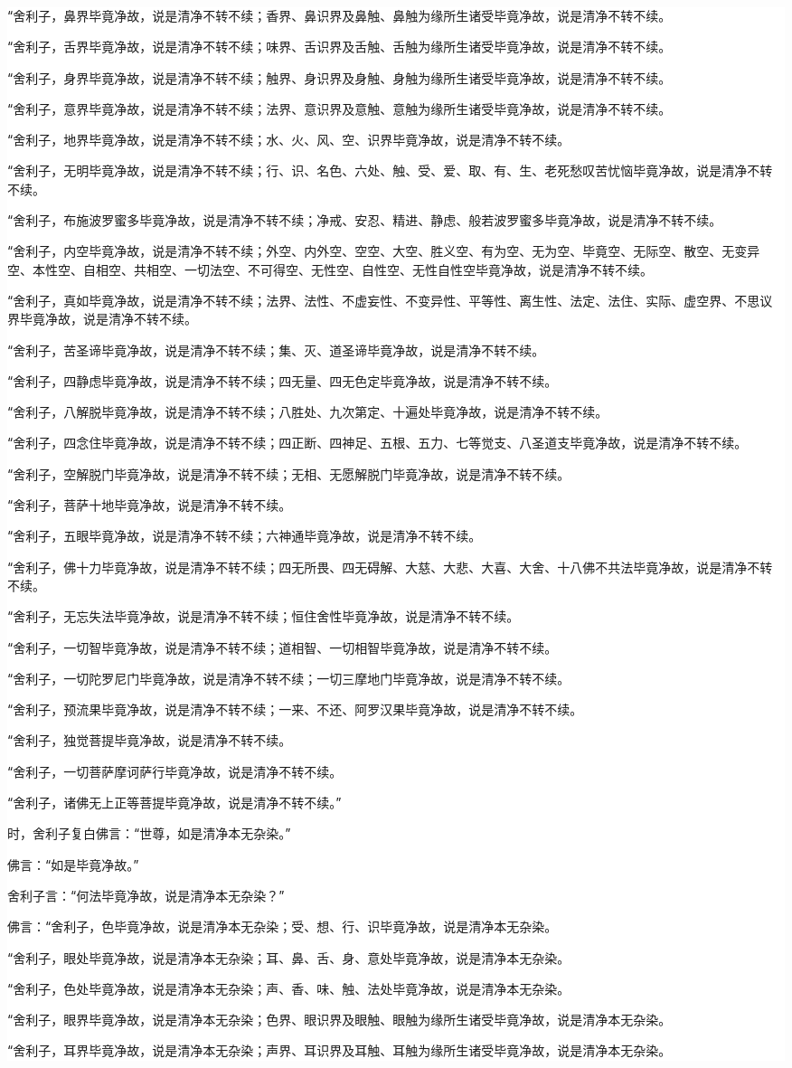 “舍利子，鼻界毕竟净故，说是清净不转不续；香界、鼻识界及鼻触、鼻触为缘所生诸受毕竟净故，说是清净不转不续。

“舍利子，舌界毕竟净故，说是清净不转不续；味界、舌识界及舌触、舌触为缘所生诸受毕竟净故，说是清净不转不续。

“舍利子，身界毕竟净故，说是清净不转不续；触界、身识界及身触、身触为缘所生诸受毕竟净故，说是清净不转不续。

“舍利子，意界毕竟净故，说是清净不转不续；法界、意识界及意触、意触为缘所生诸受毕竟净故，说是清净不转不续。

“舍利子，地界毕竟净故，说是清净不转不续；水、火、风、空、识界毕竟净故，说是清净不转不续。

“舍利子，无明毕竟净故，说是清净不转不续；行、识、名色、六处、触、受、爱、取、有、生、老死愁叹苦忧恼毕竟净故，说是清净不转不续。

“舍利子，布施波罗蜜多毕竟净故，说是清净不转不续；净戒、安忍、精进、静虑、般若波罗蜜多毕竟净故，说是清净不转不续。

“舍利子，内空毕竟净故，说是清净不转不续；外空、内外空、空空、大空、胜义空、有为空、无为空、毕竟空、无际空、散空、无变异空、本性空、自相空、共相空、一切法空、不可得空、无性空、自性空、无性自性空毕竟净故，说是清净不转不续。

“舍利子，真如毕竟净故，说是清净不转不续；法界、法性、不虚妄性、不变异性、平等性、离生性、法定、法住、实际、虚空界、不思议界毕竟净故，说是清净不转不续。

“舍利子，苦圣谛毕竟净故，说是清净不转不续；集、灭、道圣谛毕竟净故，说是清净不转不续。

“舍利子，四静虑毕竟净故，说是清净不转不续；四无量、四无色定毕竟净故，说是清净不转不续。

“舍利子，八解脱毕竟净故，说是清净不转不续；八胜处、九次第定、十遍处毕竟净故，说是清净不转不续。

“舍利子，四念住毕竟净故，说是清净不转不续；四正断、四神足、五根、五力、七等觉支、八圣道支毕竟净故，说是清净不转不续。

“舍利子，空解脱门毕竟净故，说是清净不转不续；无相、无愿解脱门毕竟净故，说是清净不转不续。

“舍利子，菩萨十地毕竟净故，说是清净不转不续。

“舍利子，五眼毕竟净故，说是清净不转不续；六神通毕竟净故，说是清净不转不续。

“舍利子，佛十力毕竟净故，说是清净不转不续；四无所畏、四无碍解、大慈、大悲、大喜、大舍、十八佛不共法毕竟净故，说是清净不转不续。

“舍利子，无忘失法毕竟净故，说是清净不转不续；恒住舍性毕竟净故，说是清净不转不续。

“舍利子，一切智毕竟净故，说是清净不转不续；道相智、一切相智毕竟净故，说是清净不转不续。

“舍利子，一切陀罗尼门毕竟净故，说是清净不转不续；一切三摩地门毕竟净故，说是清净不转不续。

“舍利子，预流果毕竟净故，说是清净不转不续；一来、不还、阿罗汉果毕竟净故，说是清净不转不续。

“舍利子，独觉菩提毕竟净故，说是清净不转不续。

“舍利子，一切菩萨摩诃萨行毕竟净故，说是清净不转不续。

“舍利子，诸佛无上正等菩提毕竟净故，说是清净不转不续。”

时，舍利子复白佛言：“世尊，如是清净本无杂染。”

佛言：“如是毕竟净故。”

舍利子言：“何法毕竟净故，说是清净本无杂染？”

佛言：“舍利子，色毕竟净故，说是清净本无杂染；受、想、行、识毕竟净故，说是清净本无杂染。

“舍利子，眼处毕竟净故，说是清净本无杂染；耳、鼻、舌、身、意处毕竟净故，说是清净本无杂染。

“舍利子，色处毕竟净故，说是清净本无杂染；声、香、味、触、法处毕竟净故，说是清净本无杂染。

“舍利子，眼界毕竟净故，说是清净本无杂染；色界、眼识界及眼触、眼触为缘所生诸受毕竟净故，说是清净本无杂染。

“舍利子，耳界毕竟净故，说是清净本无杂染；声界、耳识界及耳触、耳触为缘所生诸受毕竟净故，说是清净本无杂染。
